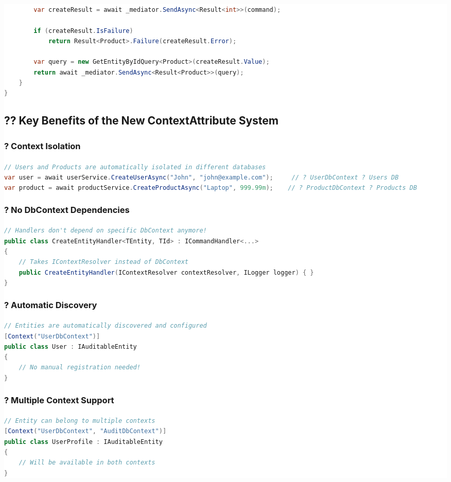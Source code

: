 ```csharp
        var createResult = await _mediator.SendAsync<Result<int>>(command);
        
        if (createResult.IsFailure)
            return Result<Product>.Failure(createResult.Error);

        var query = new GetEntityByIdQuery<Product>(createResult.Value);
        return await _mediator.SendAsync<Result<Product>>(query);
    }
}
```

## ?? Key Benefits of the New ContextAttribute System

### ? **Context Isolation**
```csharp
// Users and Products are automatically isolated in different databases
var user = await userService.CreateUserAsync("John", "john@example.com");     // ? UserDbContext ? Users DB
var product = await productService.CreateProductAsync("Laptop", 999.99m);    // ? ProductDbContext ? Products DB
```

### ? **No DbContext Dependencies**
```csharp
// Handlers don't depend on specific DbContext anymore!
public class CreateEntityHandler<TEntity, TId> : ICommandHandler<...>
{
    // Takes IContextResolver instead of DbContext
    public CreateEntityHandler(IContextResolver contextResolver, ILogger logger) { }
}
```

### ? **Automatic Discovery**
```csharp
// Entities are automatically discovered and configured
[Context("UserDbContext")]
public class User : IAuditableEntity
{
    // No manual registration needed!
}
```

### ? **Multiple Context Support**
```csharp
// Entity can belong to multiple contexts
[Context("UserDbContext", "AuditDbContext")]
public class UserProfile : IAuditableEntity
{
    // Will be available in both contexts
}
```

